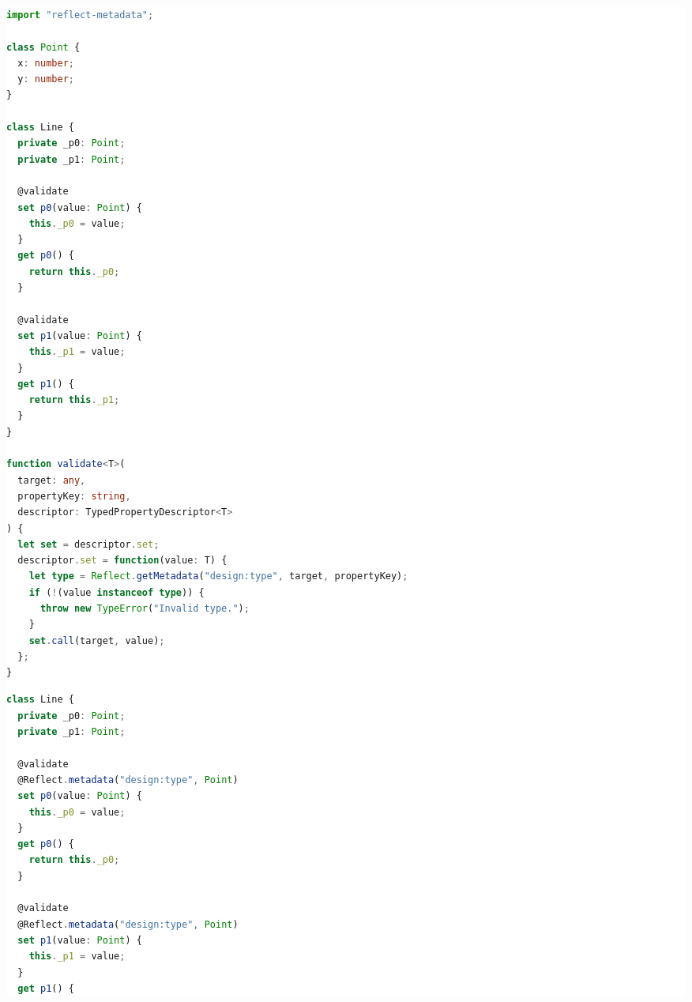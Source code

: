 ```ts
import "reflect-metadata";

class Point {
  x: number;
  y: number;
}

class Line {
  private _p0: Point;
  private _p1: Point;

  @validate
  set p0(value: Point) {
    this._p0 = value;
  }
  get p0() {
    return this._p0;
  }

  @validate
  set p1(value: Point) {
    this._p1 = value;
  }
  get p1() {
    return this._p1;
  }
}

function validate<T>(
  target: any,
  propertyKey: string,
  descriptor: TypedPropertyDescriptor<T>
) {
  let set = descriptor.set;
  descriptor.set = function(value: T) {
    let type = Reflect.getMetadata("design:type", target, propertyKey);
    if (!(value instanceof type)) {
      throw new TypeError("Invalid type.");
    }
    set.call(target, value);
  };
}
```

```ts
class Line {
  private _p0: Point;
  private _p1: Point;

  @validate
  @Reflect.metadata("design:type", Point)
  set p0(value: Point) {
    this._p0 = value;
  }
  get p0() {
    return this._p0;
  }

  @validate
  @Reflect.metadata("design:type", Point)
  set p1(value: Point) {
    this._p1 = value;
  }
  get p1() {
```